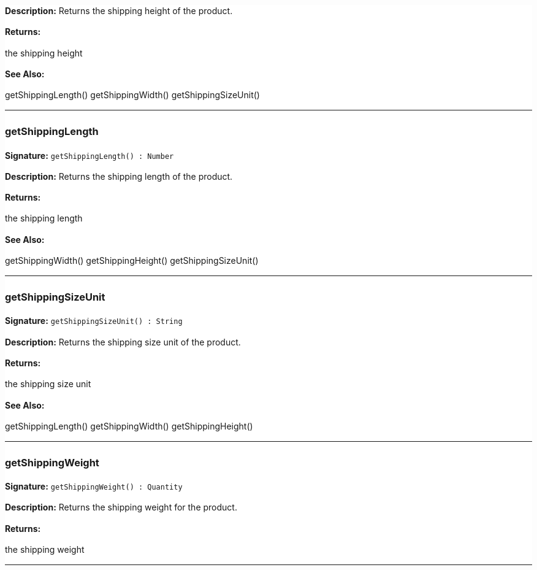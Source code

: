 **Description:** Returns the shipping height of the product.

**Returns:**

the shipping height

**See Also:**

getShippingLength()
getShippingWidth()
getShippingSizeUnit()

---

### getShippingLength

**Signature:** `getShippingLength() : Number`

**Description:** Returns the shipping length of the product.

**Returns:**

the shipping length

**See Also:**

getShippingWidth()
getShippingHeight()
getShippingSizeUnit()

---

### getShippingSizeUnit

**Signature:** `getShippingSizeUnit() : String`

**Description:** Returns the shipping size unit of the product.

**Returns:**

the shipping size unit

**See Also:**

getShippingLength()
getShippingWidth()
getShippingHeight()

---

### getShippingWeight

**Signature:** `getShippingWeight() : Quantity`

**Description:** Returns the shipping weight for the product.

**Returns:**

the shipping weight

---

